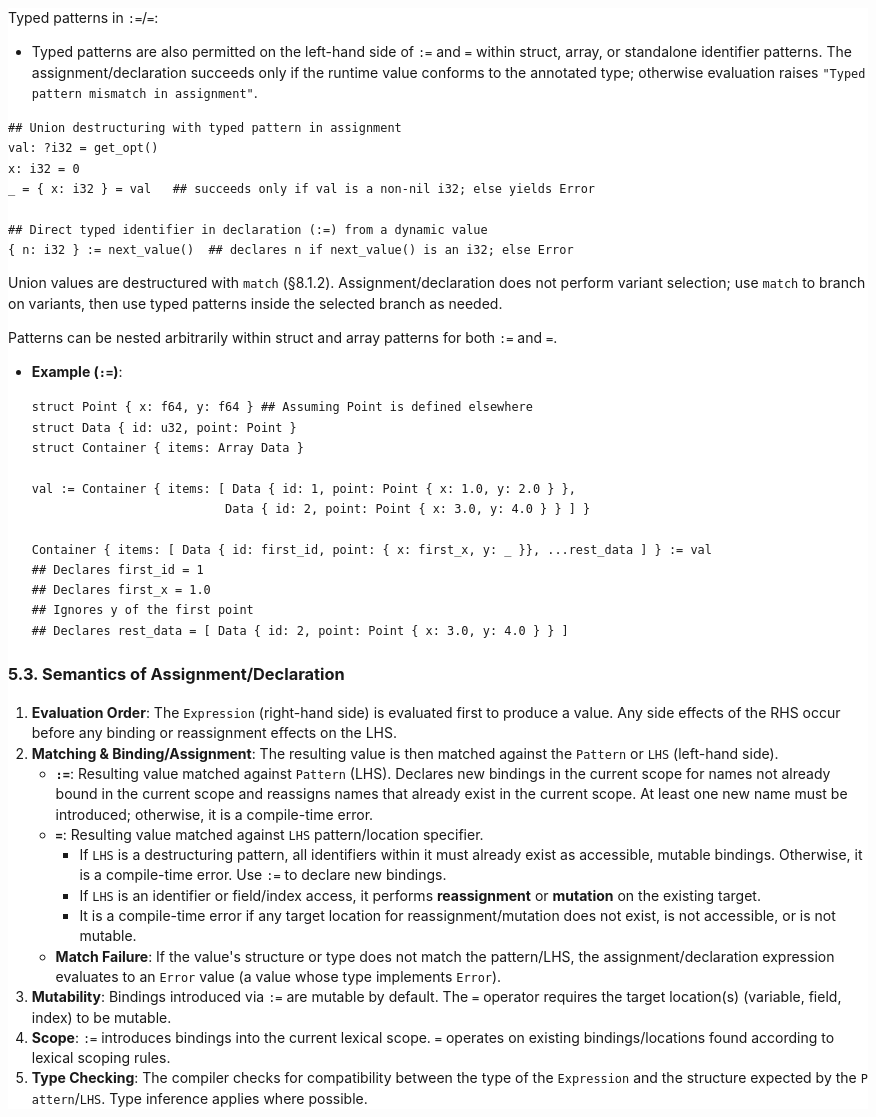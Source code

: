 Typed patterns in `:=`/`=`:

- Typed patterns are also permitted on the left-hand side of `:=` and `=` within struct, array, or standalone identifier patterns. The assignment/declaration succeeds only if the runtime value conforms to the annotated type; otherwise evaluation raises `"Typed pattern mismatch in assignment"`.

``` able
## Union destructuring with typed pattern in assignment
val: ?i32 = get_opt()
x: i32 = 0
_ = { x: i32 } = val   ## succeeds only if val is a non-nil i32; else yields Error

## Direct typed identifier in declaration (:=) from a dynamic value
{ n: i32 } := next_value()  ## declares n if next_value() is an i32; else Error
```

Union values are destructured with `match` (§8.1.2). Assignment/declaration does not perform variant selection; use `match` to branch on variants, then use typed patterns inside the selected branch as needed.

Patterns can be nested arbitrarily within struct and array patterns for both `:=` and `=`.

*   **Example (`:=`)**:
    ```able
    struct Point { x: f64, y: f64 } ## Assuming Point is defined elsewhere
    struct Data { id: u32, point: Point }
    struct Container { items: Array Data }

    val := Container { items: [ Data { id: 1, point: Point { x: 1.0, y: 2.0 } },
                               Data { id: 2, point: Point { x: 3.0, y: 4.0 } } ] }

    Container { items: [ Data { id: first_id, point: { x: first_x, y: _ }}, ...rest_data ] } := val
    ## Declares first_id = 1
    ## Declares first_x = 1.0
    ## Ignores y of the first point
    ## Declares rest_data = [ Data { id: 2, point: Point { x: 3.0, y: 4.0 } } ]
    ```

### 5.3. Semantics of Assignment/Declaration

1.  **Evaluation Order**: The `Expression` (right-hand side) is evaluated first to produce a value. Any side effects of the RHS occur before any binding or reassignment effects on the LHS.
2.  **Matching & Binding/Assignment**: The resulting value is then matched against the `Pattern` or `LHS` (left-hand side).
    *   **`:=`**: Resulting value matched against `Pattern` (LHS). Declares new bindings in the current scope for names not already bound in the current scope and reassigns names that already exist in the current scope. At least one new name must be introduced; otherwise, it is a compile-time error.
    *   **`=`**: Resulting value matched against `LHS` pattern/location specifier.
        *   If `LHS` is a destructuring pattern, all identifiers within it must already exist as accessible, mutable bindings. Otherwise, it is a compile-time error. Use `:=` to declare new bindings.
        *   If `LHS` is an identifier or field/index access, it performs **reassignment** or **mutation** on the existing target.
        *   It is a compile-time error if any target location for reassignment/mutation does not exist, is not accessible, or is not mutable.
    *   **Match Failure**: If the value's structure or type does not match the pattern/LHS, the assignment/declaration expression evaluates to an `Error` value (a value whose type implements `Error`).
3.  **Mutability**: Bindings introduced via `:=` are mutable by default. The `=` operator requires the target location(s) (variable, field, index) to be mutable.
4.  **Scope**: `:=` introduces bindings into the current lexical scope. `=` operates on existing bindings/locations found according to lexical scoping rules.
5.  **Type Checking**: The compiler checks for compatibility between the type of the `Expression` and the structure expected by the `Pattern`/`LHS`. Type inference applies where possible.
